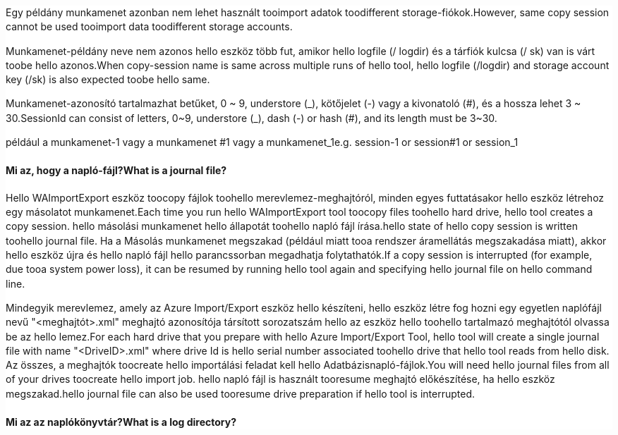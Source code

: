 <span data-ttu-id="d2498-378">Egy példány munkamenet azonban nem lehet használt tooimport adatok toodifferent storage-fiókok.</span><span class="sxs-lookup"><span data-stu-id="d2498-378">However, same copy session cannot be used tooimport data toodifferent storage accounts.</span></span>

<span data-ttu-id="d2498-379">Munkamenet-példány neve nem azonos hello eszköz több fut, amikor hello logfile (/ logdir) és a tárfiók kulcsa (/ sk) van is várt toobe hello azonos.</span><span class="sxs-lookup"><span data-stu-id="d2498-379">When copy-session name is same across multiple runs of hello tool, hello logfile (/logdir) and storage account key (/sk) is also expected toobe hello same.</span></span>

<span data-ttu-id="d2498-380">Munkamenet-azonosító tartalmazhat betűket, 0 ~ 9, understore (\_), kötőjelet (-) vagy a kivonatoló (#), és a hossza lehet 3 ~ 30.</span><span class="sxs-lookup"><span data-stu-id="d2498-380">SessionId can consist of letters, 0~9, understore (\_), dash (-) or hash (#), and its length must be 3~30.</span></span>

<span data-ttu-id="d2498-381">például a munkamenet-1 vagy a munkamenet #1 vagy a munkamenet\_1</span><span class="sxs-lookup"><span data-stu-id="d2498-381">e.g. session-1 or session#1 or session\_1</span></span>

#### <a name="what-is-a-journal-file"></a><span data-ttu-id="d2498-382">Mi az, hogy a napló-fájl?</span><span class="sxs-lookup"><span data-stu-id="d2498-382">What is a journal file?</span></span>

<span data-ttu-id="d2498-383">Hello WAImportExport eszköz toocopy fájlok toohello merevlemez-meghajtóról, minden egyes futtatásakor hello eszköz létrehoz egy másolatot munkamenet.</span><span class="sxs-lookup"><span data-stu-id="d2498-383">Each time you run hello WAImportExport tool toocopy files toohello hard drive, hello tool creates a copy session.</span></span> <span data-ttu-id="d2498-384">hello másolási munkamenet hello állapotát toohello napló fájl írása.</span><span class="sxs-lookup"><span data-stu-id="d2498-384">hello state of hello copy session is written toohello journal file.</span></span> <span data-ttu-id="d2498-385">Ha a Másolás munkamenet megszakad (például miatt tooa rendszer áramellátás megszakadása miatt), akkor hello eszköz újra és hello napló fájl hello parancssorban megadhatja folytathatók.</span><span class="sxs-lookup"><span data-stu-id="d2498-385">If a copy session is interrupted (for example, due tooa system power loss), it can be resumed by running hello tool again and specifying hello journal file on hello command line.</span></span>

<span data-ttu-id="d2498-386">Mindegyik merevlemez, amely az Azure Import/Export eszköz hello készíteni, hello eszköz létre fog hozni egy egyetlen naplófájl nevű "&lt;meghajtót&gt;.xml" meghajtó azonosítója társított sorozatszám hello az eszköz hello toohello tartalmazó meghajtótól olvassa be az hello lemez.</span><span class="sxs-lookup"><span data-stu-id="d2498-386">For each hard drive that you prepare with hello Azure Import/Export Tool, hello tool will create a single journal file with name "&lt;DriveID&gt;.xml" where drive Id is hello serial number associated toohello drive that hello tool reads from hello disk.</span></span> <span data-ttu-id="d2498-387">Az összes, a meghajtók toocreate hello importálási feladat kell hello Adatbázisnapló-fájlok.</span><span class="sxs-lookup"><span data-stu-id="d2498-387">You will need hello journal files from all of your drives toocreate hello import job.</span></span> <span data-ttu-id="d2498-388">hello napló fájl is használt tooresume meghajtó előkészítése, ha hello eszköz megszakad.</span><span class="sxs-lookup"><span data-stu-id="d2498-388">hello journal file can also be used tooresume drive preparation if hello tool is interrupted.</span></span>

#### <a name="what-is-a-log-directory"></a><span data-ttu-id="d2498-389">Mi az az naplókönyvtár?</span><span class="sxs-lookup"><span data-stu-id="d2498-389">What is a log directory?</span></span>
